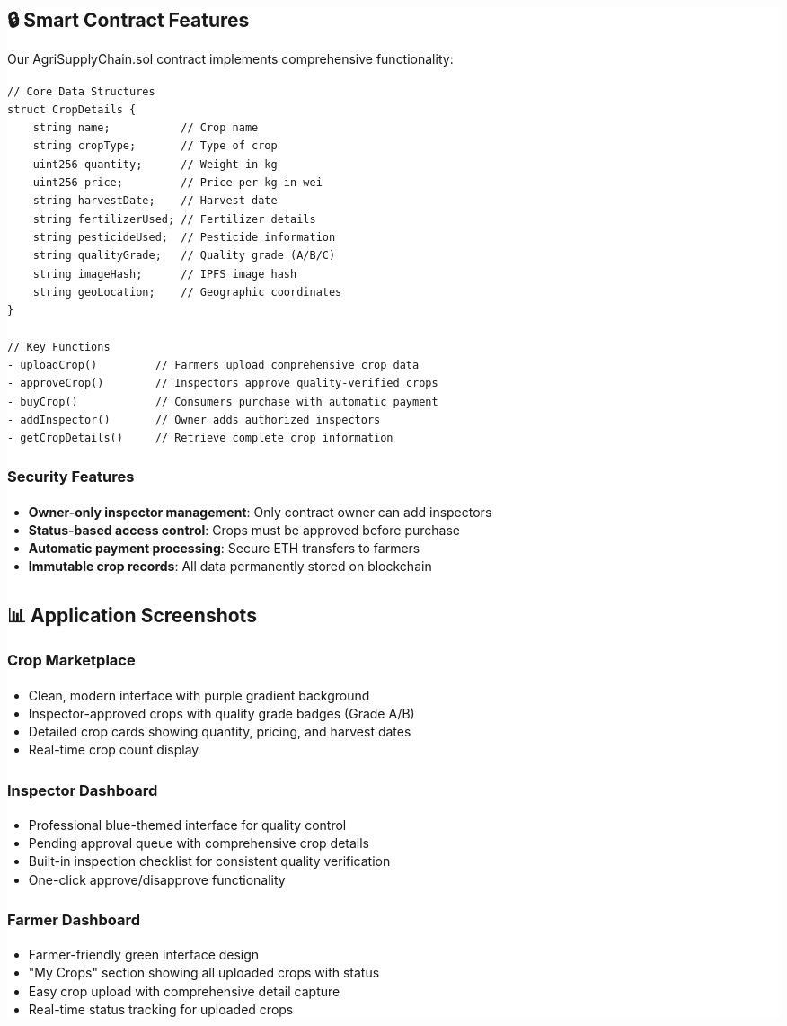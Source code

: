 ## 🔒 Smart Contract Features

Our AgriSupplyChain.sol contract implements comprehensive functionality:

```solidity
// Core Data Structures
struct CropDetails {
    string name;           // Crop name
    string cropType;       // Type of crop
    uint256 quantity;      // Weight in kg
    uint256 price;         // Price per kg in wei
    string harvestDate;    // Harvest date
    string fertilizerUsed; // Fertilizer details
    string pesticideUsed;  // Pesticide information
    string qualityGrade;   // Quality grade (A/B/C)
    string imageHash;      // IPFS image hash
    string geoLocation;    // Geographic coordinates
}

// Key Functions
- uploadCrop()         // Farmers upload comprehensive crop data
- approveCrop()        // Inspectors approve quality-verified crops
- buyCrop()            // Consumers purchase with automatic payment
- addInspector()       // Owner adds authorized inspectors
- getCropDetails()     // Retrieve complete crop information
```

### Security Features
- **Owner-only inspector management**: Only contract owner can add inspectors
- **Status-based access control**: Crops must be approved before purchase
- **Automatic payment processing**: Secure ETH transfers to farmers
- **Immutable crop records**: All data permanently stored on blockchain

## 📊 Application Screenshots

### Crop Marketplace
- Clean, modern interface with purple gradient background
- Inspector-approved crops with quality grade badges (Grade A/B)
- Detailed crop cards showing quantity, pricing, and harvest dates
- Real-time crop count display

### Inspector Dashboard  
- Professional blue-themed interface for quality control
- Pending approval queue with comprehensive crop details
- Built-in inspection checklist for consistent quality verification
- One-click approve/disapprove functionality

### Farmer Dashboard
- Farmer-friendly green interface design  
- "My Crops" section showing all uploaded crops with status
- Easy crop upload with comprehensive detail capture
- Real-time status tracking for uploaded crops
